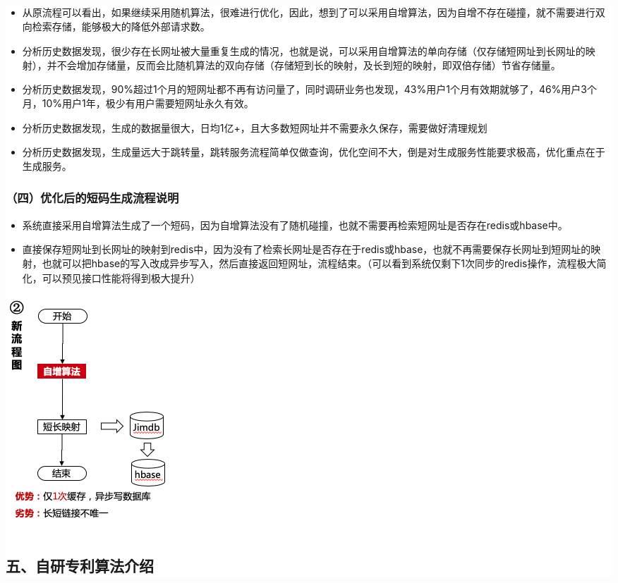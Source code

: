 - 从原流程可以看出，如果继续采用随机算法，很难进行优化，因此，想到了可以采用自增算法，因为自增不存在碰撞，就不需要进行双向检索存储，能够极大的降低外部请求数。

- 分析历史数据发现，很少存在长网址被大量重复生成的情况，也就是说，可以采用自增算法的单向存储（仅存储短网址到长网址的映射），并不会增加存储量，反而会比随机算法的双向存储（存储短到长的映射，及长到短的映射，即双倍存储）节省存储量。

- 分析历史数据发现，90%超过1个月的短网址都不再有访问量了，同时调研业务也发现，43%用户1个月有效期就够了，46%用户3个月，10%用户1年，极少有用户需要短网址永久有效。

- 分析历史数据发现，生成的数据量很大，日均1亿+，且大多数短网址并不需要永久保存，需要做好清理规划

- 分析历史数据发现，生成量远大于跳转量，跳转服务流程简单仅做查询，优化空间不大，倒是对生成服务性能要求极高，优化重点在于生成服务。

### （四）优化后的短码生成流程说明

- 系统直接采用自增算法生成了一个短码，因为自增算法没有了随机碰撞，也就不需要再检索短网址是否存在redis或hbase中。

- 直接保存短网址到长网址的映射到redis中，因为没有了检索长网址是否存在于redis或hbase，也就不再需要保存长网址到短网址的映射，也就可以把hbase的写入改成异步写入，然后直接返回短网址，流程结束。（可以看到系统仅剩下1次同步的redis操作，流程极大简化，可以预见接口性能将得到极大提升）

<img src="jingdong_%E7%9F%AD%E7%BD%91%E5%9D%80%E9%AB%98%E5%8F%AF%E7%94%A8%E6%8F%90%E5%8D%87%E6%9C%80%E4%BD%B3%E5%AE%9E%E8%B7%B5.resource/2022-02-17-14-43-z5m0xPuBl7S9NbY.png" alt="img" style="zoom:50%;" />

## 五、自研专利算法介绍
